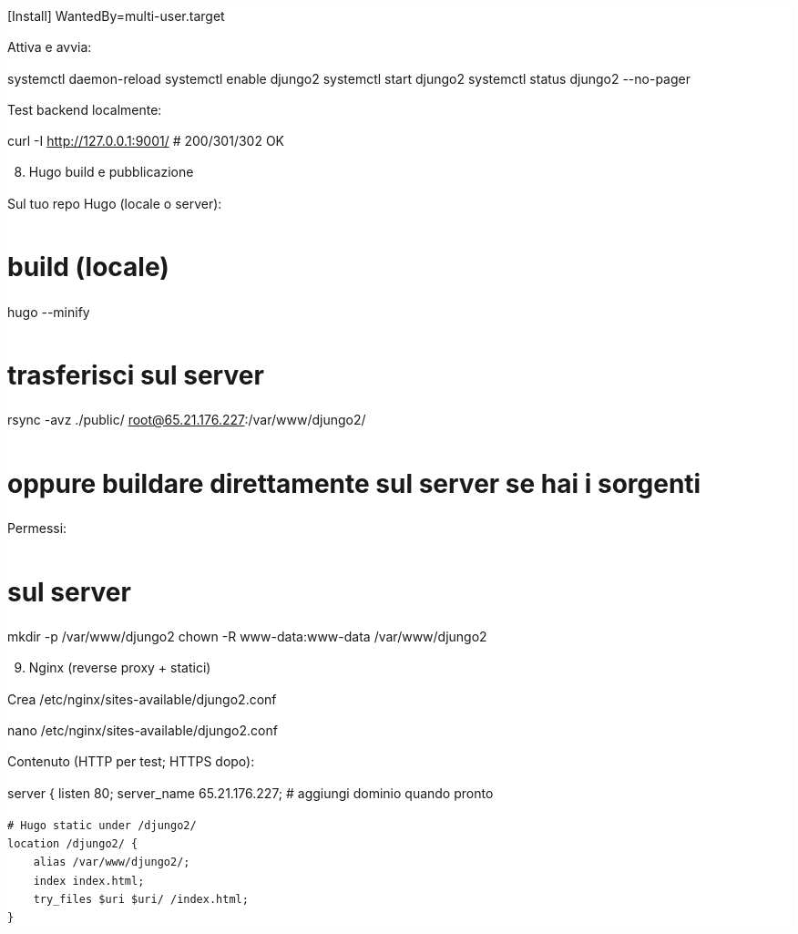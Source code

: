 [Install]
WantedBy=multi-user.target


Attiva e avvia:

systemctl daemon-reload
systemctl enable djungo2
systemctl start djungo2
systemctl status djungo2 --no-pager


Test backend localmente:

curl -I http://127.0.0.1:9001/  # 200/301/302 OK

8) Hugo build e pubblicazione

Sul tuo repo Hugo (locale o server):

# build (locale)
hugo --minify
# trasferisci sul server
rsync -avz ./public/ root@65.21.176.227:/var/www/djungo2/
# oppure buildare direttamente sul server se hai i sorgenti


Permessi:

# sul server
mkdir -p /var/www/djungo2
chown -R www-data:www-data /var/www/djungo2

9) Nginx (reverse proxy + statici)

Crea /etc/nginx/sites-available/djungo2.conf

nano /etc/nginx/sites-available/djungo2.conf


Contenuto (HTTP per test; HTTPS dopo):

server {
    listen 80;
    server_name 65.21.176.227;  # aggiungi dominio quando pronto

    # Hugo static under /djungo2/
    location /djungo2/ {
        alias /var/www/djungo2/;
        index index.html;
        try_files $uri $uri/ /index.html;
    }
